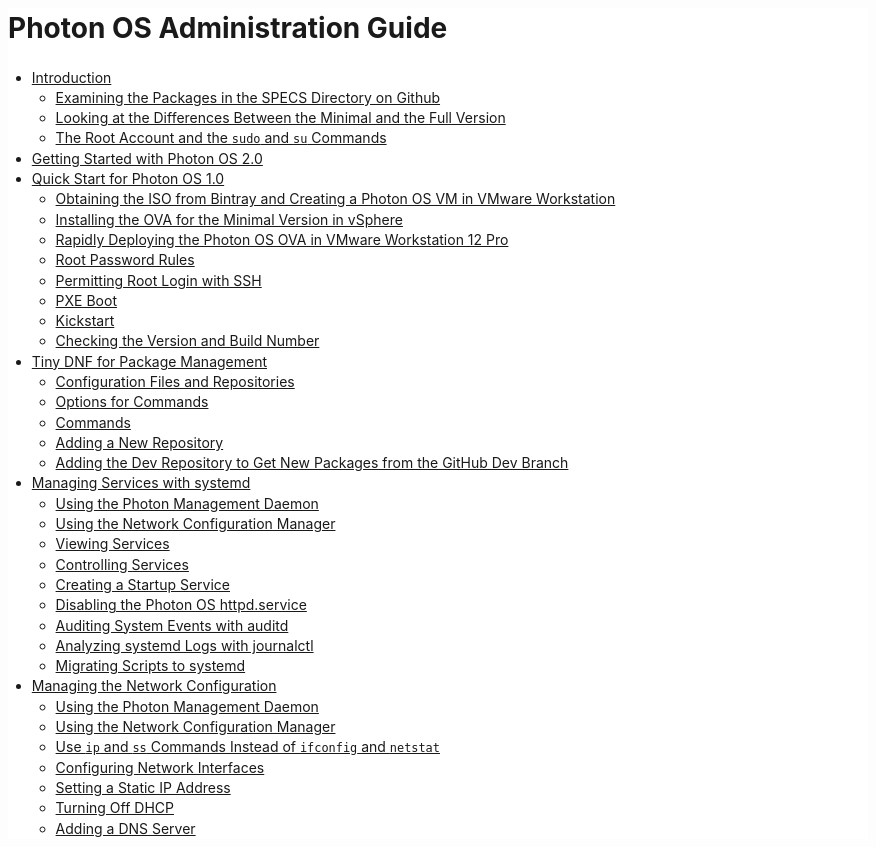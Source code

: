 # Photon OS Administration Guide

-   [Introduction](#introduction)
    -   [Examining the Packages in the SPECS Directory on
        Github](#examining-the-packages-in-the-specs-directory-on-github)
    -   [Looking at the Differences Between the Minimal and the Full
        Version](#looking-at-the-differences-between-the-minimal-and-the-full-version)
    -   [The Root Account and the `sudo` and `su`
        Commands](#the-root-account-and-the-sudo-and-su-commands)
-   [Getting Started with Photon OS 2.0](#getting-started-with-photon-os-20)
-   [Quick Start for Photon OS 1.0](#quick-start-for-photon-os-10)
    -   [Obtaining the ISO from Bintray and Creating a Photon OS VM
        in VMware
        Workstation](#obtaining-the-iso-from-bintray-and-creating-a-photon-os-vm-in-vmware-workstation)
    -   [Installing the OVA for the Minimal Version in
        vSphere](#installing-the-ova-for-the-minimal-version-in-vsphere)
    -   [Rapidly Deploying the Photon OS OVA in VMware Workstation
        12
        Pro](#rapidly-deploying-the-photon-os-ova-in-vmware-workstation-12-pro)
    -   [Root Password Rules](#root-password-rules)
    -   [Permitting Root Login with
        SSH](#permitting-root-login-with-ssh)
    -   [PXE Boot](#pxe-boot)
    -   [Kickstart](#kickstart)
    -   [Checking the Version and Build
        Number](#checking-the-version-and-build-number)
-   [Tiny DNF for Package
    Management](#tiny-dnf-for-package-management)
    -   [Configuration Files and
        Repositories](#configuration-files-and-repositories)
    -   [Options for Commands](#options-for-commands)
    -   [Commands](#commands)
    -   [Adding a New Repository](#adding-a-new-repository)
    -   [Adding the Dev Repository to Get New Packages from the
        GitHub Dev
        Branch](#adding-the-dev-repository-to-get-new-packages-from-the-github-dev-branch)
-   [Managing Services with
    systemd](#managing-services-with-systemd)
    -   [Using the Photon Management Daemon](#using-the-photon-management-daemon)
    -   [Using the Network Configuration Manager](#using-the-network-configuration-manager)
    -   [Viewing Services](#viewing-services)
    -   [Controlling Services](#controlling-services)
    -   [Creating a Startup Service](#creating-a-startup-service)
    -   [Disabling the Photon OS
        httpd.service](#disabling-the-photon-os-httpd.service)
    -   [Auditing System Events with
        auditd](#auditing-system-events-with-auditd)
    -   [Analyzing systemd Logs with
        journalctl](#analyzing-systemd-logs-with-journalctl)
    -   [Migrating Scripts to
        systemd](#migrating-scripts-to-systemd)
-   [Managing the Network
    Configuration](#managing-the-network-configuration)
    -   [Using the Photon Management Daemon](#using-the-photon-management-daemon)
    -   [Using the Network Configuration Manager](#using-the-network-configuration-manager)
    -   [Use `ip` and `ss` Commands Instead of `ifconfig` and
        `netstat`](#use-ip-and-ss-commands-instead-of-ifconfig-and-netstat)
    -   [Configuring Network
        Interfaces](#configuring-network-interfaces)
    -   [Setting a Static IP Address](#setting-a-static-ip-address)
    -   [Turning Off DHCP](#turning-off-dhcp)
    -   [Adding a DNS Server](#adding-a-dns-server)